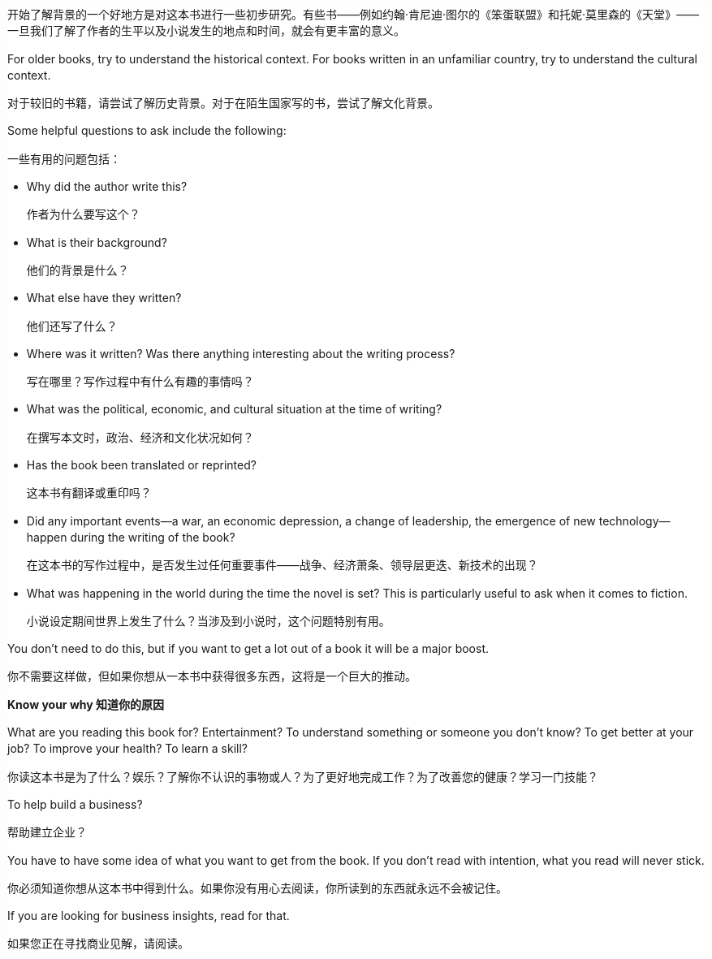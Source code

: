 开始了解背景的一个好地方是对这本书进行一些初步研究。有些书——例如约翰·肯尼迪·图尔的《笨蛋联盟》和托妮·莫里森的《天堂》——一旦我们了解了作者的生平以及小说发生的地点和时间，就会有更丰富的意义。

For older books, try to understand the historical context. For books written in an unfamiliar country, try to understand the cultural context.  

对于较旧的书籍，请尝试了解历史背景。对于在陌生国家写的书，尝试了解文化背景。  

Some helpful questions to ask include the following:  

一些有用的问题包括：

-   Why did the author write this?  
    
    作者为什么要写这个？
-   What is their background?  
    
    他们的背景是什么？
-   What else have they written?  
    
    他们还写了什么？
-   Where was it written? Was there anything interesting about the writing process?  
    
    写在哪里？写作过程中有什么有趣的事情吗？
-   What was the political, economic, and cultural situation at the time of writing?  
    
    在撰写本文时，政治、经济和文化状况如何？
-   Has the book been translated or reprinted?  
    
    这本书有翻译或重印吗？
-   Did any important events—a war, an economic depression, a change of leadership, the emergence of new technology—happen during the writing of the book?  
    
    在这本书的写作过程中，是否发生过任何重要事件——战争、经济萧条、领导层更迭、新技术的出现？
-   What was happening in the world during the time the novel is set? This is particularly useful to ask when it comes to fiction.  
    
    小说设定期间世界上发生了什么？当涉及到小说时，这个问题特别有用。

You don’t need to do this, but if you want to get a lot out of a book it will be a major boost.  

你不需要这样做，但如果你想从一本书中获得很多东西，这将是一个巨大的推动。

**Know your why 知道你的原因**

What are you reading this book for? Entertainment? To understand something or someone you don’t know? To get better at your job? To improve your health? To learn a skill?  

你读这本书是为了什么？娱乐？了解你不认识的事物或人？为了更好地完成工作？为了改善您的健康？学习一门技能？  

To help build a business?  

帮助建立企业？

You have to have some idea of what you want to get from the book. If you don’t read with intention, what you read will never stick.  

你必须知道你想从这本书中得到什么。如果你没有用心去阅读，你所读到的东西就永远不会被记住。  

If you are looking for business insights, read for that.  

如果您正在寻找商业见解，请阅读。
